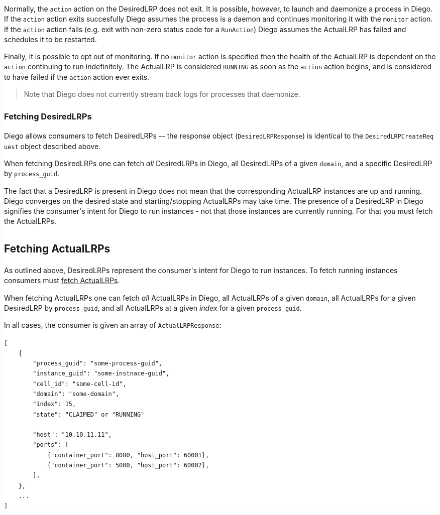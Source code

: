 Normally, the `action` action on the DesiredLRP does not exit.  It is possible, however, to launch and daemonize a process in Diego.  If the `action` action exits succesfully Diego assumes the process is a daemon and continues monitoring it with the `monitor` action.  If the `action` action fails (e.g. exit with non-zero status code for a `RunAction`) Diego assumes the ActualLRP has failed and schedules it to be restarted.

Finally, it is possible to opt out of monitoring.  If no `monitor` action is specified then the health of the ActualLRP is dependent on the `action` continuing to run indefinitely.  The ActualLRP is considered `RUNNING` as soon as the `action` action begins, and is considered to have failed if the `action` action ever exits.

> Note that Diego does not currently stream back logs for processes that daemonize.

### Fetching DesiredLRPs

Diego allows consumers to fetch DesiredLRPs -- the response object (`DesiredLRPResponse`) is identical to the `DesiredLRPCreateRequest` object described above.

When fetching DesiredLRPs one can fetch *all* DesiredLRPs in Diego, all DesiredLRPs of a given `domain`, and a specific DesiredLRP by `process_guid`.

The fact that a DesiredLRP is present in Diego does not mean that the corresponding ActualLRP instances are up and running.  Diego converges on the desired state and starting/stopping ActualLRPs may take time.  The presence of a DesiredLRP in Diego signifies the consumer's intent for Diego to run instances - not that those instances are currently running.  For that you must fetch the ActualLRPs.

## Fetching ActualLRPs

As outlined above, DesiredLRPs represent the consumer's intent for Diego to run instances.  To fetch running instances consumers must [fetch ActualLRPs](api_lrps.md#fetching-actuallrps).

When fetching ActualLRPs one can fetch *all* ActualLRPs in Diego, all ActualLRPs of a given `domain`, all ActualLRPs for a given DesiredLRP by `process_guid`, and all ActualLRPs at a given *index* for a given `process_guid`.

In all cases, the consumer is given an array of `ActualLRPResponse`:

```
[
    {
        "process_guid": "some-process-guid",
        "instance_guid": "some-instnace-guid",
        "cell_id": "some-cell-id",
        "domain": "some-domain",
        "index": 15,
        "state": "CLAIMED" or "RUNNING"

        "host": "10.10.11.11",
        "ports": [
            {"container_port": 8080, "host_port": 60001},
            {"container_port": 5000, "host_port": 60002},        
        ],
    },
    ...
]
```
